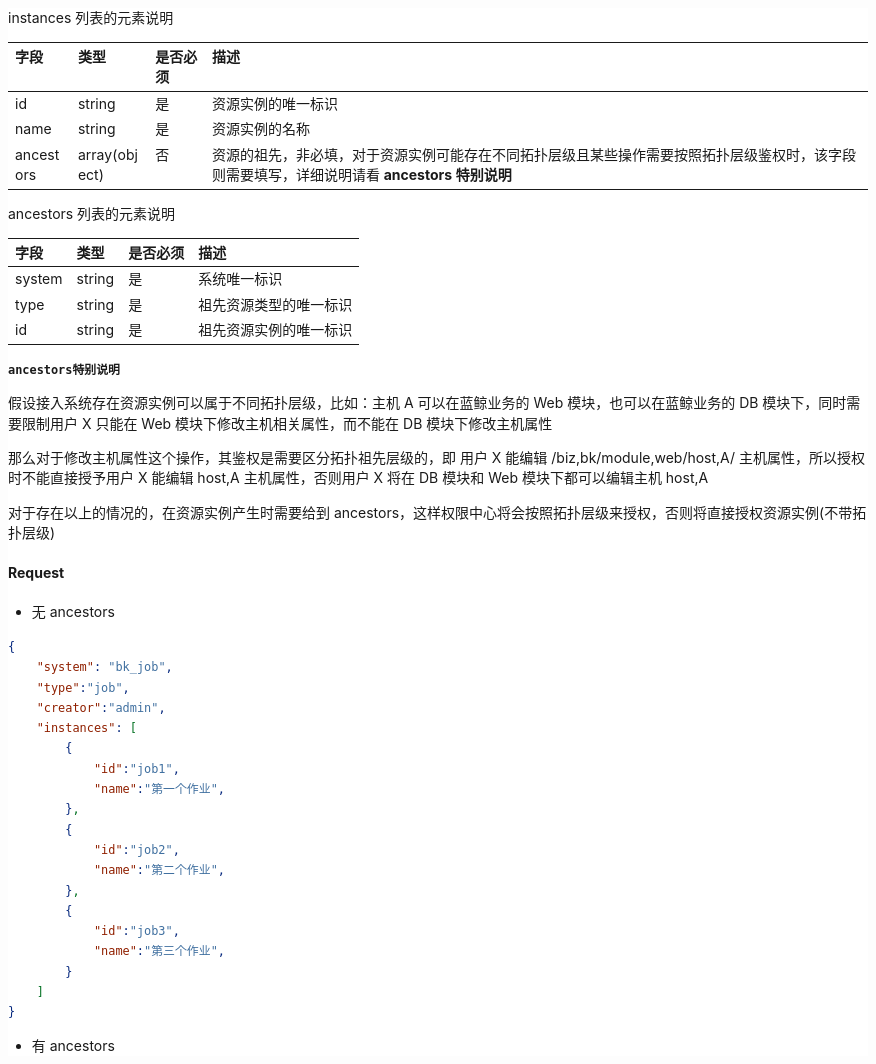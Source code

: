 instances 列表的元素说明

| 字段 |  类型 |是否必须  | 描述  |
|:---|:---|:---|:---|
| id | string | 是 | 资源实例的唯一标识 |
| name | string | 是 | 资源实例的名称 |
| ancestors | array(object) | 否 | 资源的祖先，非必填，对于资源实例可能存在不同拓扑层级且某些操作需要按照拓扑层级鉴权时，该字段则需要填写，详细说明请看 **ancestors 特别说明** |

ancestors 列表的元素说明

| 字段 |  类型 |是否必须  | 描述  |
|:---|:---|:---|:---|
| system | string | 是 | 系统唯一标识 |
| type | string | 是 | 祖先资源类型的唯一标识 |
| id | string | 是 | 祖先资源实例的唯一标识 |

**`ancestors特别说明`**

假设接入系统存在资源实例可以属于不同拓扑层级，比如：主机 A 可以在蓝鲸业务的 Web 模块，也可以在蓝鲸业务的 DB 模块下，同时需要限制用户 X 只能在 Web 模块下修改主机相关属性，而不能在 DB 模块下修改主机属性

那么对于修改主机属性这个操作，其鉴权是需要区分拓扑祖先层级的，即 用户 X 能编辑 /biz,bk/module,web/host,A/ 主机属性，所以授权时不能直接授予用户 X 能编辑 host,A 主机属性，否则用户 X 将在 DB 模块和 Web 模块下都可以编辑主机 host,A

对于存在以上的情况的，在资源实例产生时需要给到 ancestors，这样权限中心将会按照拓扑层级来授权，否则将直接授权资源实例(不带拓扑层级)


#### Request

- 无 ancestors

```json
{
    "system": "bk_job",
    "type":"job",
    "creator":"admin",
    "instances": [
    	{
            "id":"job1",
            "name":"第一个作业",
        },
    	{
            "id":"job2",
            "name":"第二个作业",
        },
    	{
            "id":"job3",
            "name":"第三个作业",
        }
    ]
}
```
- 有 ancestors
